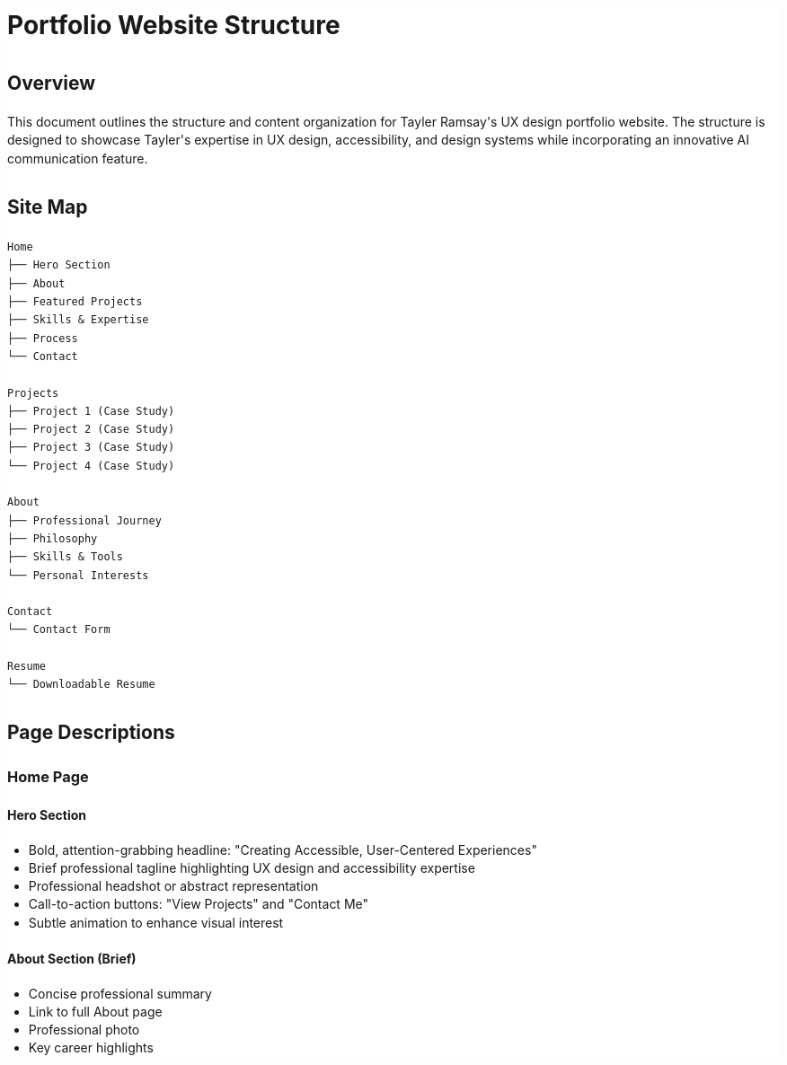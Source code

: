 # Portfolio Website Structure

## Overview
This document outlines the structure and content organization for Tayler Ramsay's UX design portfolio website. The structure is designed to showcase Tayler's expertise in UX design, accessibility, and design systems while incorporating an innovative AI communication feature.

## Site Map

```
Home
├── Hero Section
├── About
├── Featured Projects
├── Skills & Expertise
├── Process
└── Contact

Projects
├── Project 1 (Case Study)
├── Project 2 (Case Study)
├── Project 3 (Case Study)
└── Project 4 (Case Study)

About
├── Professional Journey
├── Philosophy
├── Skills & Tools
└── Personal Interests

Contact
└── Contact Form

Resume
└── Downloadable Resume
```

## Page Descriptions

### Home Page

#### Hero Section
- Bold, attention-grabbing headline: "Creating Accessible, User-Centered Experiences"
- Brief professional tagline highlighting UX design and accessibility expertise
- Professional headshot or abstract representation
- Call-to-action buttons: "View Projects" and "Contact Me"
- Subtle animation to enhance visual interest

#### About Section (Brief)
- Concise professional summary
- Link to full About page
- Professional photo
- Key career highlights
